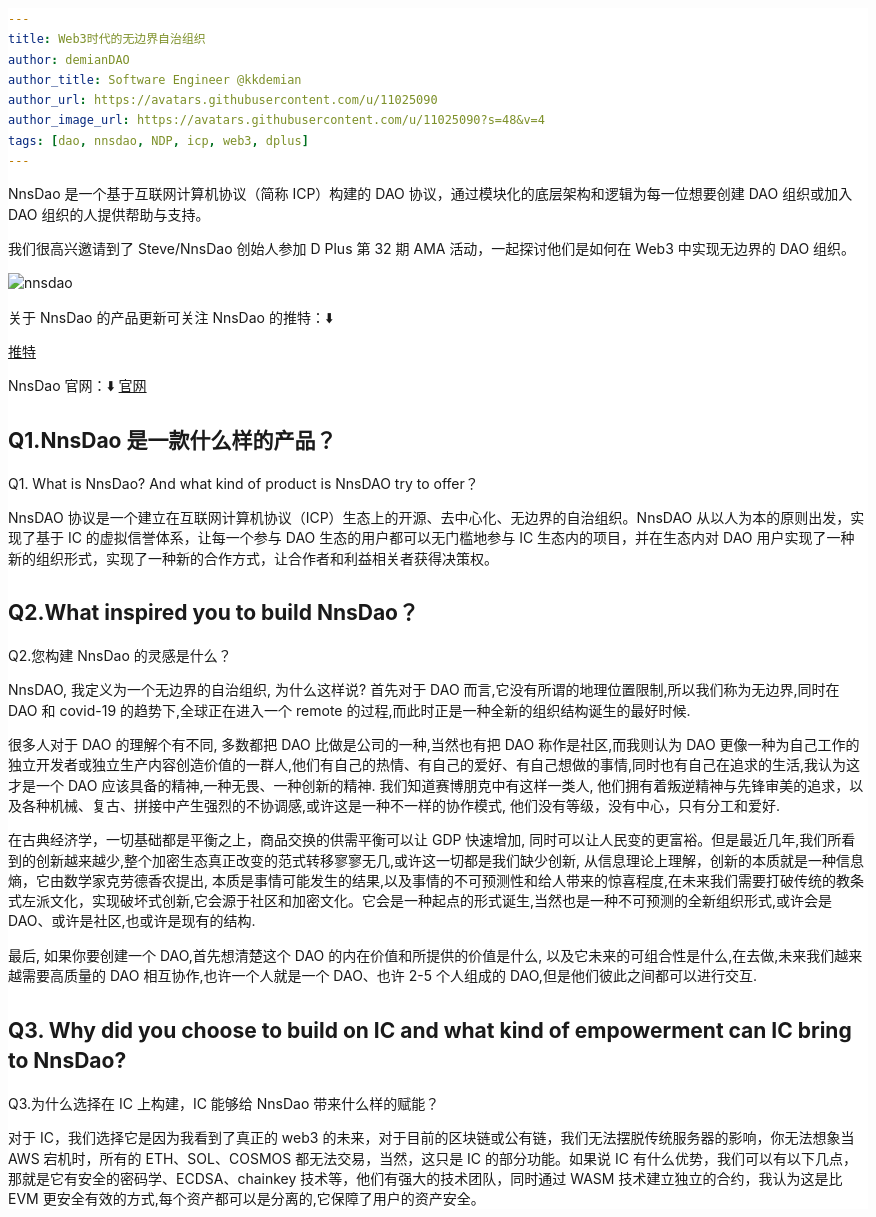 ```yaml
---
title: Web3时代的无边界自治组织
author: demianDAO
author_title: Software Engineer @kkdemian
author_url: https://avatars.githubusercontent.com/u/11025090
author_image_url: https://avatars.githubusercontent.com/u/11025090?s=48&v=4
tags: [dao, nnsdao, NDP, icp, web3, dplus]
---
```


NnsDao 是一个基于互联网计算机协议（简称 ICP）构建的 DAO 协议，通过模块化的底层架构和逻辑为每一位想要创建 DAO 组织或加入 DAO 组织的人提供帮助与支持。

我们很高兴邀请到了 Steve/NnsDao 创始人参加 D Plus 第 32 期 AMA 活动，一起探讨他们是如何在 Web3 中实现无边界的 DAO 组织。

![nnsdao](https://miro.medium.com/max/1400/1*PVV4XSHWY14_3a94BHB9XQ.png)

关于 NnsDao 的产品更新可关注 NnsDao 的推特：⬇️

[推特](https://twitter.com/NnsDaos)

NnsDao 官网：⬇️
[官网](https://nnsdao.org)

## Q1.NnsDao 是一款什么样的产品？

Q1. What is NnsDao? And what kind of product is NnsDAO try to offer？

NnsDAO 协议是一个建立在互联网计算机协议（ICP）生态上的开源、去中心化、无边界的自治组织。NnsDAO 从以人为本的原则出发，实现了基于 IC 的虚拟信誉体系，让每一个参与 DAO 生态的用户都可以无门槛地参与 IC 生态内的项目，并在生态内对 DAO 用户实现了一种新的组织形式，实现了一种新的合作方式，让合作者和利益相关者获得决策权。

## Q2.What inspired you to build NnsDao？

Q2.您构建 NnsDao 的灵感是什么？

NnsDAO, 我定义为一个无边界的自治组织, 为什么这样说? 首先对于 DAO 而言,它没有所谓的地理位置限制,所以我们称为无边界,同时在 DAO 和 covid-19 的趋势下,全球正在进入一个 remote 的过程,而此时正是一种全新的组织结构诞生的最好时候.

很多人对于 DAO 的理解个有不同, 多数都把 DAO 比做是公司的一种,当然也有把 DAO 称作是社区,而我则认为 DAO 更像一种为自己工作的独立开发者或独立生产内容创造价值的一群人,他们有自己的热情、有自己的爱好、有自己想做的事情,同时也有自己在追求的生活,我认为这才是一个 DAO 应该具备的精神,一种无畏、一种创新的精神. 我们知道赛博朋克中有这样一类人, 他们拥有着叛逆精神与先锋审美的追求，以及各种机械、复古、拼接中产生强烈的不协调感,或许这是一种不一样的协作模式, 他们没有等级，没有中心，只有分工和爱好.

在古典经济学，一切基础都是平衡之上，商品交换的供需平衡可以让 GDP 快速增加, 同时可以让人民变的更富裕。但是最近几年,我们所看到的创新越来越少,整个加密生态真正改变的范式转移寥寥无几,或许这一切都是我们缺少创新, 从信息理论上理解，创新的本质就是一种信息熵，它由数学家克劳德香农提出, 本质是事情可能发生的结果,以及事情的不可预测性和给人带来的惊喜程度,在未来我们需要打破传统的教条式左派文化，实现破坏式创新,它会源于社区和加密文化。它会是一种起点的形式诞生,当然也是一种不可预测的全新组织形式,或许会是 DAO、或许是社区,也或许是现有的结构.

最后, 如果你要创建一个 DAO,首先想清楚这个 DAO 的内在价值和所提供的价值是什么, 以及它未来的可组合性是什么,在去做,未来我们越来越需要高质量的 DAO 相互协作,也许一个人就是一个 DAO、也许 2-5 个人组成的 DAO,但是他们彼此之间都可以进行交互.

## Q3. Why did you choose to build on IC and what kind of empowerment can IC bring to NnsDao?

Q3.为什么选择在 IC 上构建，IC 能够给 NnsDao 带来什么样的赋能？

对于 IC，我们选择它是因为我看到了真正的 web3 的未来，对于目前的区块链或公有链，我们无法摆脱传统服务器的影响，你无法想象当 AWS 宕机时，所有的 ETH、SOL、COSMOS 都无法交易，当然，这只是 IC 的部分功能。如果说 IC 有什么优势，我们可以有以下几点，那就是它有安全的密码学、ECDSA、chainkey 技术等，他们有强大的技术团队，同时通过 WASM 技术建立独立的合约，我认为这是比 EVM 更安全有效的方式,每个资产都可以是分离的,它保障了用户的资产安全。
